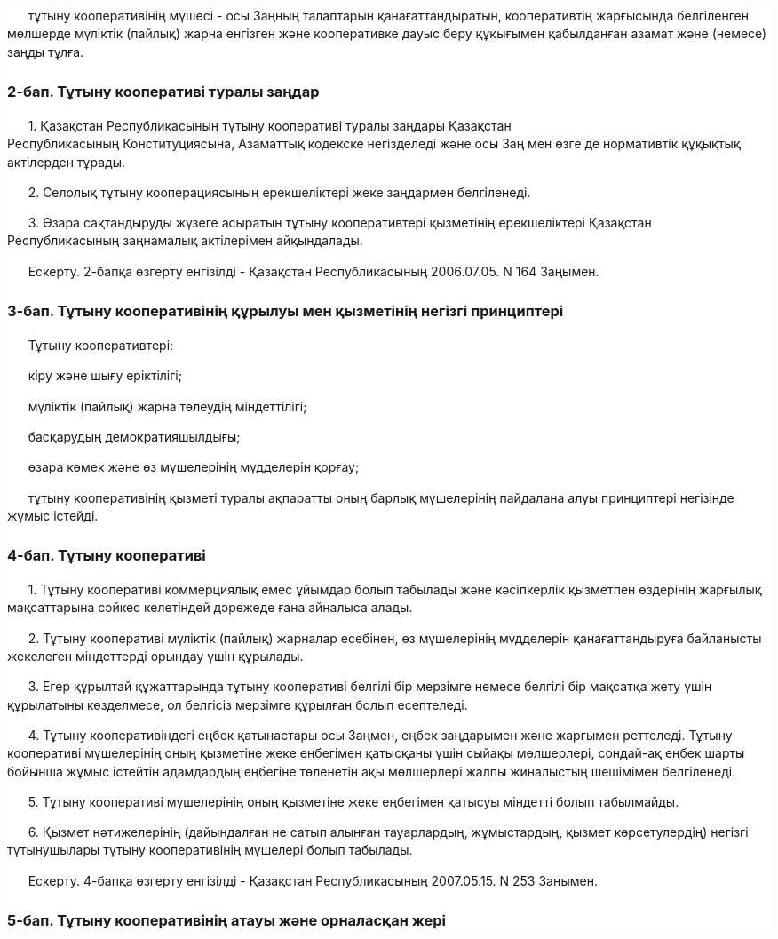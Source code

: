       тұтыну кооперативiнiң мүшесi - осы Заңның талаптарын қанағаттандыратын, кооперативтiң жарғысында белгiленген мөлшерде мүлiктiк (пайлық) жарна енгiзген және кооперативке дауыс беру құқығымен қабылданған азамат және (немесе) заңды тұлға.

### 2-бап. Тұтыну кооперативi туралы заңдар

      1. Қазақстан Республикасының тұтыну кооперативi туралы заңдары Қазақстан Республикасының Конституциясына, Азаматтық кодекске негiзделедi және осы Заң мен өзге де нормативтiк құқықтық актiлерден тұрады.

      2. Селолық тұтыну кооперациясының ерекшелiктерi жеке заңдармен белгiленедi.

      3. Өзара сақтандыруды жүзеге асыратын тұтыну кооперативтерi қызметiнiң ерекшелiктерi Қазақстан Республикасының заңнамалық актiлерiмен айқындалады.

      Ескерту. 2-бапқа өзгерту енгізілді - Қазақстан Республикасының 2006.07.05. N 164 Заңымен.

### 3-бап. Тұтыну кооперативiнiң құрылуы мен қызметiнiң негiзгі принциптерi

      Тұтыну кооперативтерi:

      кiру және шығу ерiктiлiгi;

      мүлiктiк (пайлық) жарна төлеудiң мiндеттiлiгi;

      басқарудың демократияшылдығы;

      өзара көмек және өз мүшелерiнiң мүдделерiн қорғау;

      тұтыну кооперативiнiң қызметi туралы ақпаратты оның барлық мүшелерiнiң пайдалана алуы принциптерi негiзiнде жұмыс iстейдi.

### 4-бап. Тұтыну кооперативi

      1. Тұтыну кооперативi коммерциялық емес ұйымдар болып табылады және кәсiпкерлiк қызметпен өздерiнiң жарғылық мақсаттарына сәйкес келетiндей дәрежеде ғана айналыса алады.

      2. Тұтыну кооперативi мүлiктiк (пайлық) жарналар есебiнен, өз мүшелерiнiң мүдделерiн қанағаттандыруға байланысты жекелеген мiндеттердi орындау үшiн құрылады.

      3. Егер құрылтай құжаттарында тұтыну кооперативi белгiлi бiр мерзiмге немесе белгiлi бiр мақсатқа жету үшiн құрылатыны көзделмесе, ол белгiсiз мерзiмге құрылған болып есептеледi.

      4. Тұтыну кооперативiндегi еңбек қатынастары осы Заңмен, еңбек заңдарымен және жарғымен реттеледi. Тұтыну кооперативi мүшелерiнiң оның қызметiне жеке еңбегiмен қатысқаны үшiн сыйақы мөлшерлерi, сондай-ақ еңбек шарты бойынша жұмыс iстейтiн адамдардың еңбегiне төленетiн ақы мөлшерлерi жалпы жиналыстың шешiмiмен белгiленедi.

      5. Тұтыну кооперативi мүшелерiнiң оның қызметiне жеке еңбегiмен қатысуы мiндеттi болып табылмайды.

      6. Қызмет нәтижелерiнiң (дайындалған не сатып алынған тауарлардың, жұмыстардың, қызмет көрсетулердiң) негiзгi тұтынушылары тұтыну кооперативiнiң мүшелерi болып табылады.

      Ескерту. 4-бапқа өзгерту енгізілді - Қазақстан Республикасының 2007.05.15. N 253 Заңымен.

### 5-бап. Тұтыну кооперативiнiң атауы және орналасқан жерi
